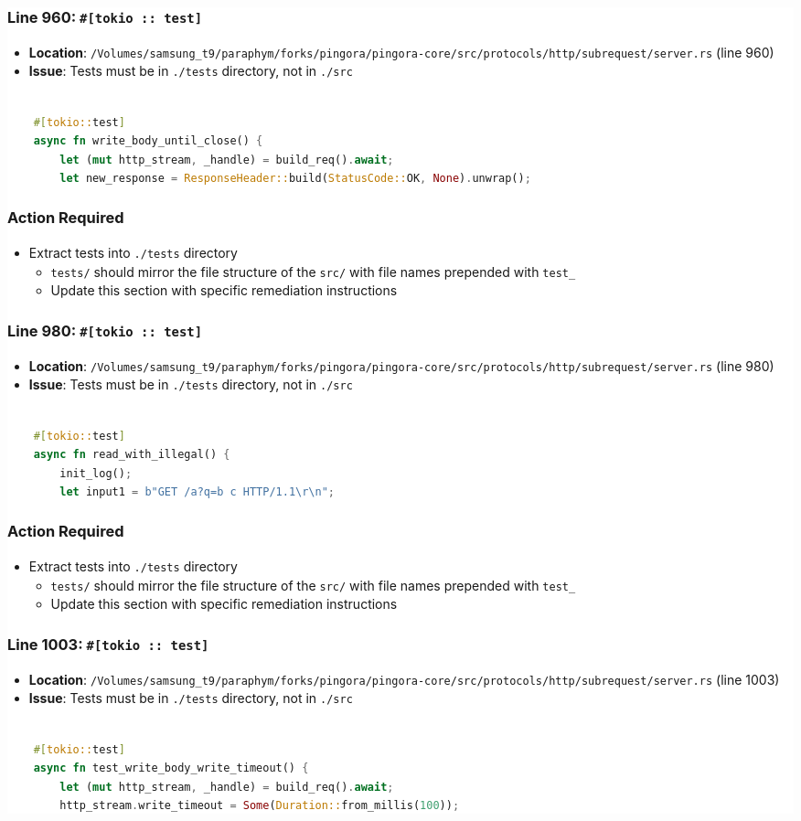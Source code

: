 

### Line 960: `#[tokio :: test]`

- **Location**: `/Volumes/samsung_t9/paraphym/forks/pingora/pingora-core/src/protocols/http/subrequest/server.rs` (line 960)
- **Issue**: Tests must be in `./tests` directory, not in `./src`

```rust

    #[tokio::test]
    async fn write_body_until_close() {
        let (mut http_stream, _handle) = build_req().await;
        let new_response = ResponseHeader::build(StatusCode::OK, None).unwrap();
```

### Action Required

- Extract tests into `./tests` directory
  - `tests/` should mirror the file structure of the `src/` with file names prepended with `test_`
  - Update this section with specific remediation instructions
  


### Line 980: `#[tokio :: test]`

- **Location**: `/Volumes/samsung_t9/paraphym/forks/pingora/pingora-core/src/protocols/http/subrequest/server.rs` (line 980)
- **Issue**: Tests must be in `./tests` directory, not in `./src`

```rust

    #[tokio::test]
    async fn read_with_illegal() {
        init_log();
        let input1 = b"GET /a?q=b c HTTP/1.1\r\n";
```

### Action Required

- Extract tests into `./tests` directory
  - `tests/` should mirror the file structure of the `src/` with file names prepended with `test_`
  - Update this section with specific remediation instructions
  


### Line 1003: `#[tokio :: test]`

- **Location**: `/Volumes/samsung_t9/paraphym/forks/pingora/pingora-core/src/protocols/http/subrequest/server.rs` (line 1003)
- **Issue**: Tests must be in `./tests` directory, not in `./src`

```rust

    #[tokio::test]
    async fn test_write_body_write_timeout() {
        let (mut http_stream, _handle) = build_req().await;
        http_stream.write_timeout = Some(Duration::from_millis(100));
```
